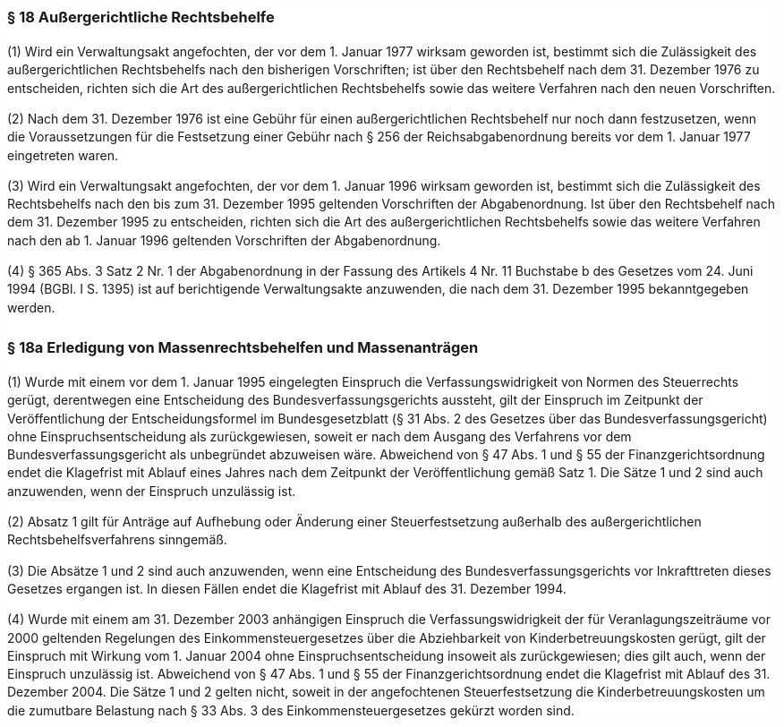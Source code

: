 
### § 18 Außergerichtliche Rechtsbehelfe

(1) Wird ein Verwaltungsakt angefochten, der vor dem 1. Januar 1977
wirksam geworden ist, bestimmt sich die Zulässigkeit des
außergerichtlichen Rechtsbehelfs nach den bisherigen Vorschriften; ist
über den Rechtsbehelf nach dem 31. Dezember 1976 zu entscheiden,
richten sich die Art des außergerichtlichen Rechtsbehelfs sowie das
weitere Verfahren nach den neuen Vorschriften.

(2) Nach dem 31. Dezember 1976 ist eine Gebühr für einen
außergerichtlichen Rechtsbehelf nur noch dann festzusetzen, wenn die
Voraussetzungen für die Festsetzung einer Gebühr nach § 256 der
Reichsabgabenordnung bereits vor dem 1. Januar 1977 eingetreten waren.

(3) Wird ein Verwaltungsakt angefochten, der vor dem 1. Januar 1996
wirksam geworden ist, bestimmt sich die Zulässigkeit des Rechtsbehelfs
nach den bis zum 31. Dezember 1995 geltenden Vorschriften der
Abgabenordnung. Ist über den Rechtsbehelf nach dem 31. Dezember 1995
zu entscheiden, richten sich die Art des außergerichtlichen
Rechtsbehelfs sowie das weitere Verfahren nach den ab 1. Januar 1996
geltenden Vorschriften der Abgabenordnung.

(4) § 365 Abs. 3 Satz 2 Nr. 1 der Abgabenordnung in der Fassung des
Artikels 4 Nr. 11 Buchstabe b des Gesetzes vom 24. Juni 1994 (BGBl. I
S. 1395) ist auf berichtigende Verwaltungsakte anzuwenden, die nach
dem 31. Dezember 1995 bekanntgegeben werden.


### § 18a Erledigung von Massenrechtsbehelfen und Massenanträgen

(1) Wurde mit einem vor dem 1. Januar 1995 eingelegten Einspruch die
Verfassungswidrigkeit von Normen des Steuerrechts gerügt, derentwegen
eine Entscheidung des Bundesverfassungsgerichts aussteht, gilt der
Einspruch im Zeitpunkt der Veröffentlichung der Entscheidungsformel im
Bundesgesetzblatt (§ 31 Abs. 2 des Gesetzes über das
Bundesverfassungsgericht) ohne Einspruchsentscheidung als
zurückgewiesen, soweit er nach dem Ausgang des Verfahrens vor dem
Bundesverfassungsgericht als unbegründet abzuweisen wäre. Abweichend
von § 47 Abs. 1 und § 55 der Finanzgerichtsordnung endet die
Klagefrist mit Ablauf eines Jahres nach dem Zeitpunkt der
Veröffentlichung gemäß Satz 1. Die Sätze 1 und 2 sind auch anzuwenden,
wenn der Einspruch unzulässig ist.

(2) Absatz 1 gilt für Anträge auf Aufhebung oder Änderung einer
Steuerfestsetzung außerhalb des außergerichtlichen
Rechtsbehelfsverfahrens sinngemäß.

(3) Die Absätze 1 und 2 sind auch anzuwenden, wenn eine Entscheidung
des Bundesverfassungsgerichts vor Inkrafttreten dieses Gesetzes
ergangen ist. In diesen Fällen endet die Klagefrist mit Ablauf des 31.
Dezember 1994.

(4) Wurde mit einem am 31. Dezember 2003 anhängigen Einspruch die
Verfassungswidrigkeit der für Veranlagungszeiträume vor 2000 geltenden
Regelungen des Einkommensteuergesetzes über die Abziehbarkeit von
Kinderbetreuungskosten gerügt, gilt der Einspruch mit Wirkung vom 1.
Januar 2004 ohne  Einspruchsentscheidung insoweit als zurückgewiesen;
dies gilt auch, wenn der Einspruch unzulässig ist. Abweichend von § 47
Abs. 1 und § 55 der Finanzgerichtsordnung endet die Klagefrist mit
Ablauf des 31. Dezember 2004. Die Sätze 1 und 2 gelten nicht, soweit
in der angefochtenen Steuerfestsetzung die Kinderbetreuungskosten um
die zumutbare Belastung nach § 33 Abs. 3 des Einkommensteuergesetzes
gekürzt worden sind.
